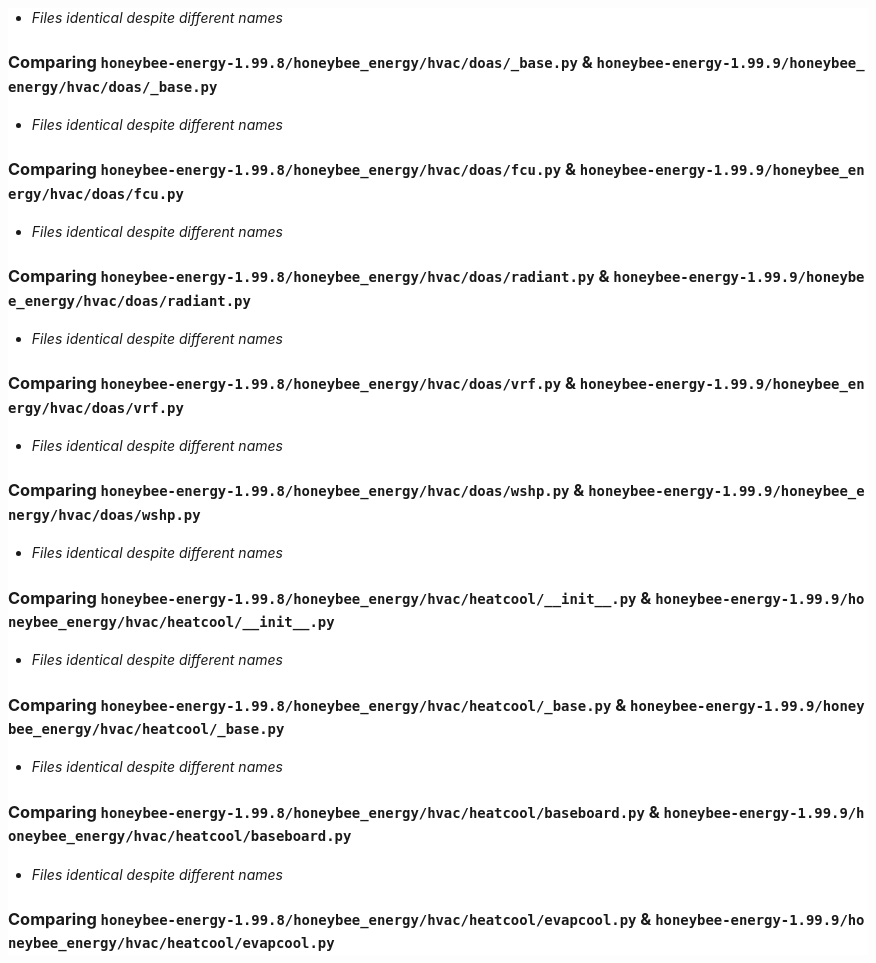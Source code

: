  * *Files identical despite different names*

### Comparing `honeybee-energy-1.99.8/honeybee_energy/hvac/doas/_base.py` & `honeybee-energy-1.99.9/honeybee_energy/hvac/doas/_base.py`

 * *Files identical despite different names*

### Comparing `honeybee-energy-1.99.8/honeybee_energy/hvac/doas/fcu.py` & `honeybee-energy-1.99.9/honeybee_energy/hvac/doas/fcu.py`

 * *Files identical despite different names*

### Comparing `honeybee-energy-1.99.8/honeybee_energy/hvac/doas/radiant.py` & `honeybee-energy-1.99.9/honeybee_energy/hvac/doas/radiant.py`

 * *Files identical despite different names*

### Comparing `honeybee-energy-1.99.8/honeybee_energy/hvac/doas/vrf.py` & `honeybee-energy-1.99.9/honeybee_energy/hvac/doas/vrf.py`

 * *Files identical despite different names*

### Comparing `honeybee-energy-1.99.8/honeybee_energy/hvac/doas/wshp.py` & `honeybee-energy-1.99.9/honeybee_energy/hvac/doas/wshp.py`

 * *Files identical despite different names*

### Comparing `honeybee-energy-1.99.8/honeybee_energy/hvac/heatcool/__init__.py` & `honeybee-energy-1.99.9/honeybee_energy/hvac/heatcool/__init__.py`

 * *Files identical despite different names*

### Comparing `honeybee-energy-1.99.8/honeybee_energy/hvac/heatcool/_base.py` & `honeybee-energy-1.99.9/honeybee_energy/hvac/heatcool/_base.py`

 * *Files identical despite different names*

### Comparing `honeybee-energy-1.99.8/honeybee_energy/hvac/heatcool/baseboard.py` & `honeybee-energy-1.99.9/honeybee_energy/hvac/heatcool/baseboard.py`

 * *Files identical despite different names*

### Comparing `honeybee-energy-1.99.8/honeybee_energy/hvac/heatcool/evapcool.py` & `honeybee-energy-1.99.9/honeybee_energy/hvac/heatcool/evapcool.py`
